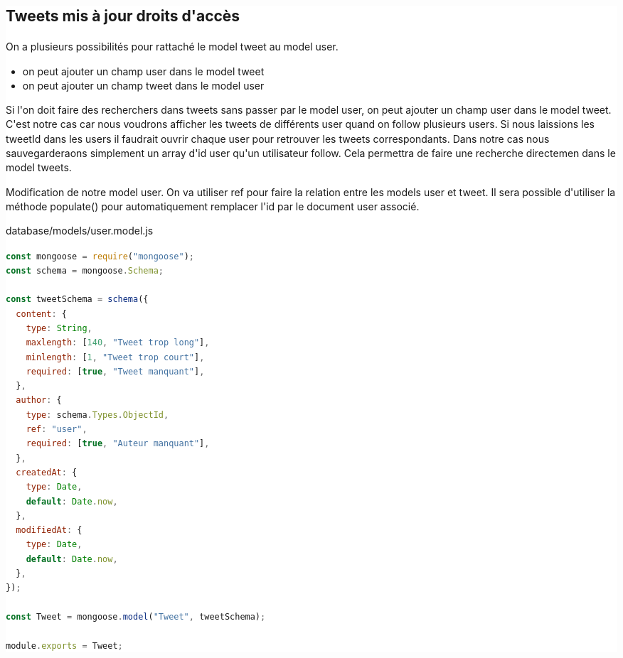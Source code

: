 ## Tweets mis à jour droits d'accès

On a plusieurs possibilités pour rattaché le model tweet au model user.

- on peut ajouter un champ user dans le model tweet
- on peut ajouter un champ tweet dans le model user

Si l'on doit faire des recherchers dans tweets sans passer par le model user, on peut ajouter un champ user dans le model tweet.
C'est notre cas car nous voudrons afficher les tweets de différents user quand on follow plusieurs users.
Si nous laissions les tweetId dans les users il faudrait ouvrir chaque user pour retrouver les tweets correspondants.
Dans notre cas nous sauvegarderaons simplement un array d'id user qu'un utilisateur follow. Cela permettra de faire une recherche directemen dans le model tweets.

Modification de notre model user.
On va utiliser ref pour faire la relation entre les models user et tweet.
Il sera possible d'utiliser la méthode populate() pour automatiquement remplacer l'id par le document user associé.

database/models/user.model.js

```js
const mongoose = require("mongoose");
const schema = mongoose.Schema;

const tweetSchema = schema({
  content: {
    type: String,
    maxlength: [140, "Tweet trop long"],
    minlength: [1, "Tweet trop court"],
    required: [true, "Tweet manquant"],
  },
  author: {
    type: schema.Types.ObjectId,
    ref: "user",
    required: [true, "Auteur manquant"],
  },
  createdAt: {
    type: Date,
    default: Date.now,
  },
  modifiedAt: {
    type: Date,
    default: Date.now,
  },
});

const Tweet = mongoose.model("Tweet", tweetSchema);

module.exports = Tweet;
```
